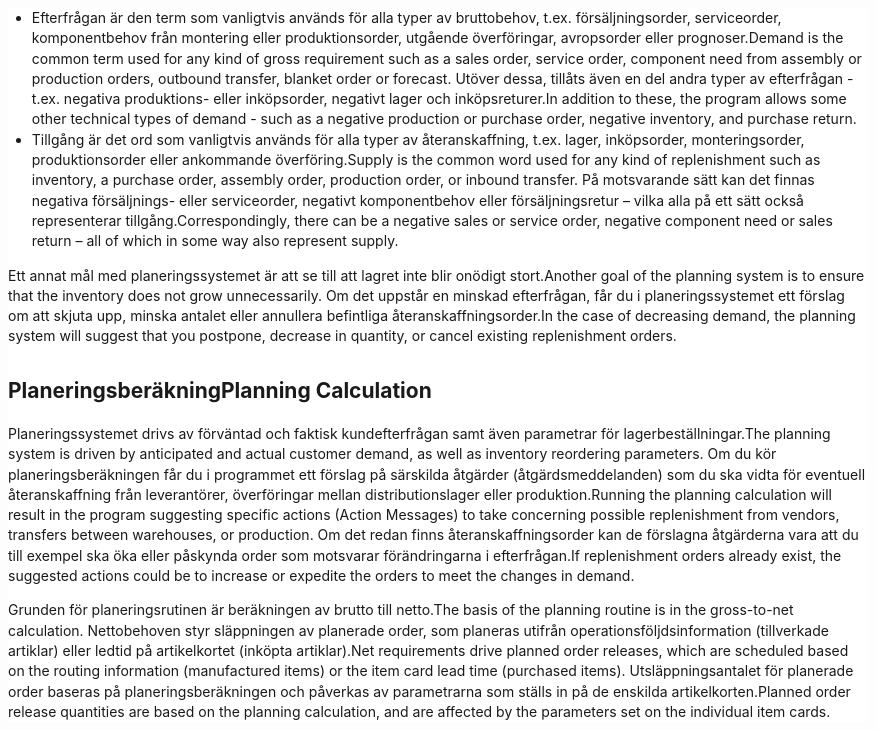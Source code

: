 - <span data-ttu-id="e837f-110">Efterfrågan är den term som vanligtvis används för alla typer av bruttobehov, t.ex. försäljningsorder, serviceorder, komponentbehov från montering eller produktionsorder, utgående överföringar, avropsorder eller prognoser.</span><span class="sxs-lookup"><span data-stu-id="e837f-110">Demand is the common term used for any kind of gross requirement such as a sales order, service order, component need from assembly or production orders, outbound transfer, blanket order or forecast.</span></span> <span data-ttu-id="e837f-111">Utöver dessa, tillåts även en del andra typer av efterfrågan - t.ex. negativa produktions- eller inköpsorder, negativt lager och inköpsreturer.</span><span class="sxs-lookup"><span data-stu-id="e837f-111">In addition to these, the program allows some other technical types of demand - such as a negative production or purchase order, negative inventory, and purchase return.</span></span>  
- <span data-ttu-id="e837f-112">Tillgång är det ord som vanligtvis används för alla typer av återanskaffning, t.ex. lager, inköpsorder, monteringsorder, produktionsorder eller ankommande överföring.</span><span class="sxs-lookup"><span data-stu-id="e837f-112">Supply is the common word used for any kind of replenishment such as inventory, a purchase order, assembly order, production order, or inbound transfer.</span></span> <span data-ttu-id="e837f-113">På motsvarande sätt kan det finnas negativa försäljnings- eller serviceorder, negativt komponentbehov eller försäljningsretur – vilka alla på ett sätt också representerar tillgång.</span><span class="sxs-lookup"><span data-stu-id="e837f-113">Correspondingly, there can be a negative sales or service order, negative component need or sales return – all of which in some way also represent supply.</span></span>  

<span data-ttu-id="e837f-114">Ett annat mål med planeringssystemet är att se till att lagret inte blir onödigt stort.</span><span class="sxs-lookup"><span data-stu-id="e837f-114">Another goal of the planning system is to ensure that the inventory does not grow unnecessarily.</span></span> <span data-ttu-id="e837f-115">Om det uppstår en minskad efterfrågan, får du i planeringssystemet ett förslag om att skjuta upp, minska antalet eller annullera befintliga återanskaffningsorder.</span><span class="sxs-lookup"><span data-stu-id="e837f-115">In the case of decreasing demand, the planning system will suggest that you postpone, decrease in quantity, or cancel existing replenishment orders.</span></span>  

## <a name="planning-calculation"></a><span data-ttu-id="e837f-116">Planeringsberäkning</span><span class="sxs-lookup"><span data-stu-id="e837f-116">Planning Calculation</span></span>  
<span data-ttu-id="e837f-117">Planeringssystemet drivs av förväntad och faktisk kundefterfrågan samt även parametrar för lagerbeställningar.</span><span class="sxs-lookup"><span data-stu-id="e837f-117">The planning system is driven by anticipated and actual customer demand, as well as inventory reordering parameters.</span></span> <span data-ttu-id="e837f-118">Om du kör planeringsberäkningen får du i programmet ett förslag på särskilda åtgärder (åtgärdsmeddelanden) som du ska vidta för eventuell återanskaffning från leverantörer, överföringar mellan distributionslager eller produktion.</span><span class="sxs-lookup"><span data-stu-id="e837f-118">Running the planning calculation will result in the program suggesting specific actions (Action Messages) to take concerning possible replenishment from vendors, transfers between warehouses, or production.</span></span> <span data-ttu-id="e837f-119">Om det redan finns återanskaffningsorder kan de förslagna åtgärderna vara att du till exempel ska öka eller påskynda order som motsvarar förändringarna i efterfrågan.</span><span class="sxs-lookup"><span data-stu-id="e837f-119">If replenishment orders already exist, the suggested actions could be to increase or expedite the orders to meet the changes in demand.</span></span>  

<span data-ttu-id="e837f-120">Grunden för planeringsrutinen är beräkningen av brutto till netto.</span><span class="sxs-lookup"><span data-stu-id="e837f-120">The basis of the planning routine is in the gross-to-net calculation.</span></span> <span data-ttu-id="e837f-121">Nettobehoven styr släppningen av planerade order, som planeras utifrån operationsföljdsinformation (tillverkade artiklar) eller ledtid på artikelkortet (inköpta artiklar).</span><span class="sxs-lookup"><span data-stu-id="e837f-121">Net requirements drive planned order releases, which are scheduled based on the routing information (manufactured items) or the item card lead time (purchased items).</span></span> <span data-ttu-id="e837f-122">Utsläppningsantalet för planerade order baseras på planeringsberäkningen och påverkas av parametrarna som ställs in på de enskilda artikelkorten.</span><span class="sxs-lookup"><span data-stu-id="e837f-122">Planned order release quantities are based on the planning calculation, and are affected by the parameters set on the individual item cards.</span></span>  
